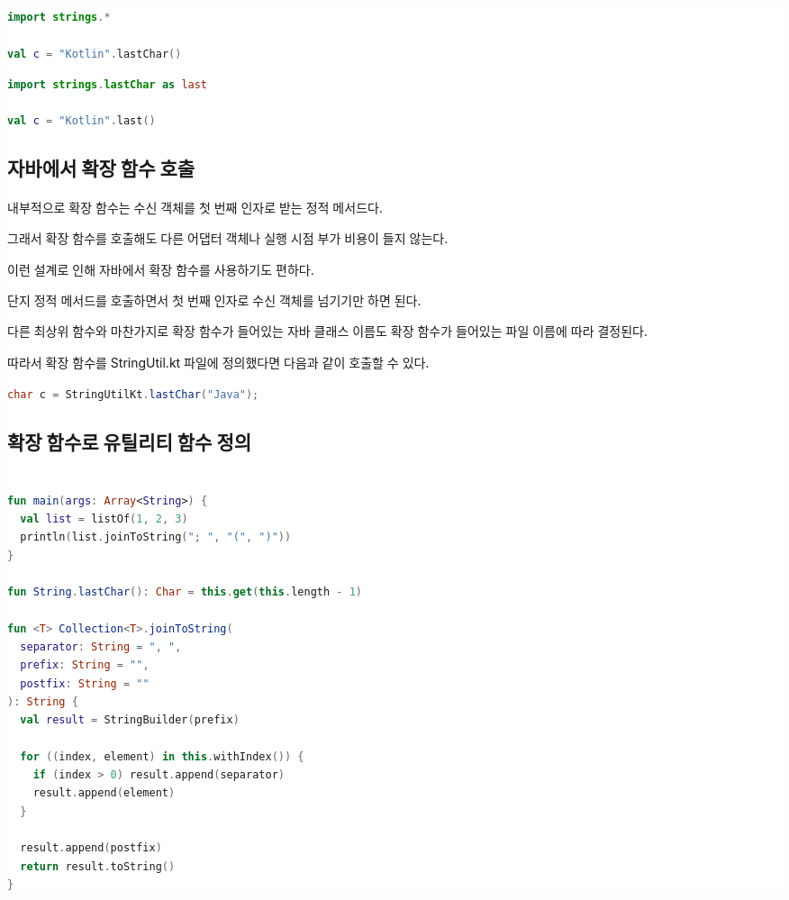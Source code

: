 ``` kotlin
import strings.*

val c = "Kotlin".lastChar()
```

``` kotlin
import strings.lastChar as last

val c = "Kotlin".last()
```





## 자바에서 확장 함수 호출

내부적으로 확장 함수는 수신 객체를 첫 번째 인자로 받는 정적 메서드다.

그래서 확장 함수를 호출해도 다른 어댑터 객체나 실행 시점 부가 비용이 들지 않는다.

이런 설계로 인해 자바에서 확장 함수를 사용하기도 편하다.

단지 정적 메서드를 호출하면서 첫 번째 인자로 수신 객체를 넘기기만 하면 된다.

다른 최상위 함수와 마찬가지로 확장 함수가 들어있는 자바 클래스 이름도 확장 함수가 들어있는 파일 이름에 따라 결정된다.

따라서 확장 함수를 StringUtil.kt 파일에 정의했다면 다음과 같이 호출할 수 있다.

``` java
char c = StringUtilKt.lastChar("Java");
```



## 확장 함수로 유틸리티 함수 정의

``` kotlin

fun main(args: Array<String>) {
  val list = listOf(1, 2, 3)
  println(list.joinToString("; ", "(", ")"))
}

fun String.lastChar(): Char = this.get(this.length - 1)

fun <T> Collection<T>.joinToString(
  separator: String = ", ",
  prefix: String = "",
  postfix: String = ""
): String {
  val result = StringBuilder(prefix)

  for ((index, element) in this.withIndex()) {
    if (index > 0) result.append(separator)
    result.append(element)
  }

  result.append(postfix)
  return result.toString()
}
```
